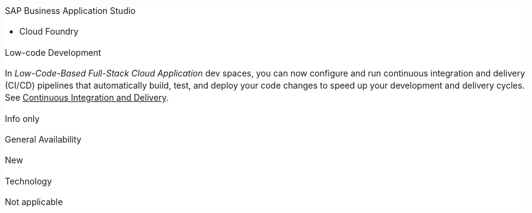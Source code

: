  SAP Business Application Studio 



</td>
<td valign="top">

-   Cloud Foundry



</td>
<td valign="top">

Low-code Development



</td>
<td valign="top">

In *Low-Code-Based Full-Stack Cloud Application* dev spaces, you can now configure and run continuous integration and delivery \(CI/CD\) pipelines that automatically build, test, and deploy your code changes to speed up your development and delivery cycles. See [Continuous Integration and Delivery](https://help.sap.com/docs/Application%20Development/6a5fc562f6e2402aa84b0416614a05fc/b357cfe698f3424cb76c7a3070d9a2b3.html?version=Cloud).



</td>
<td valign="top">

Info only



</td>
<td valign="top">

General Availability



</td>
<td valign="top">

New



</td>
<td valign="top">

Technology



</td>
<td valign="top">

Not applicable



</td>
<td valign="top">
